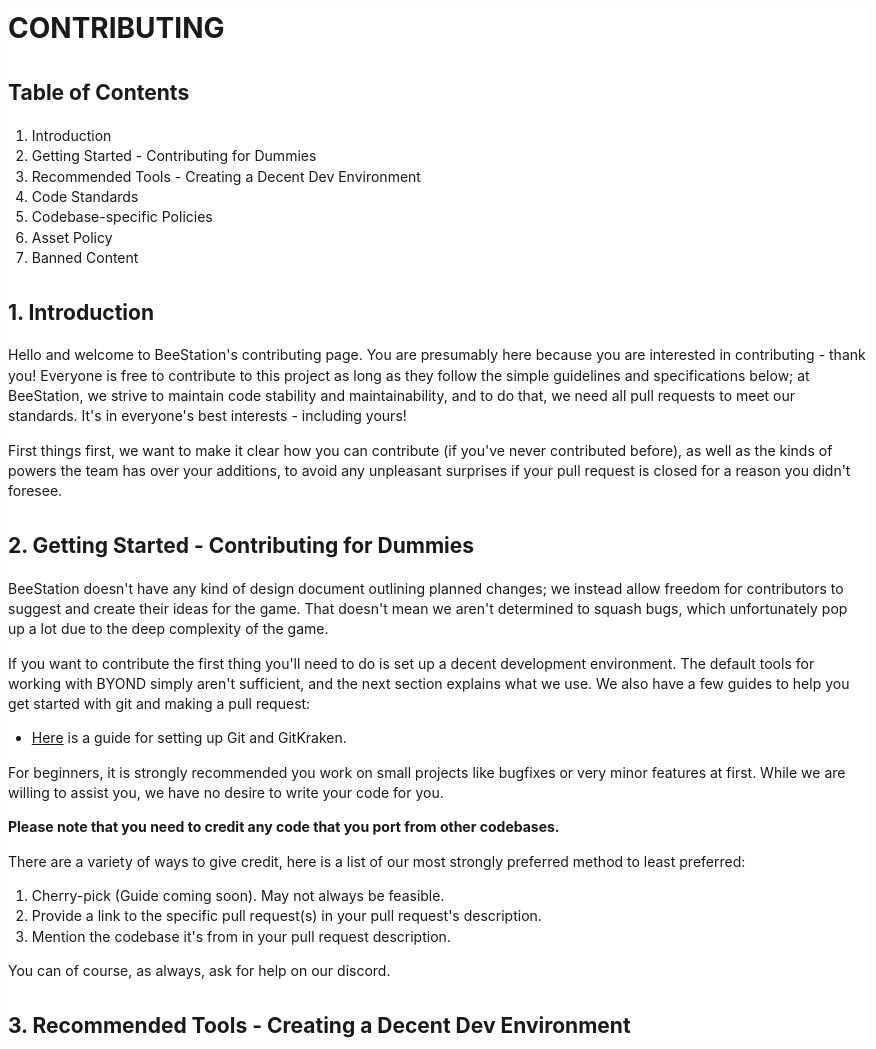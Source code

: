 
CONTRIBUTING
===

## Table of Contents

1. Introduction
2. Getting Started - Contributing for Dummies
3. Recommended Tools - Creating a Decent Dev Environment
4. Code Standards
5. Codebase-specific Policies
6. Asset Policy
7. Banned Content

## 1. Introduction
Hello and welcome to BeeStation's contributing page. You are presumably here because you are interested in contributing - thank you! Everyone is free to contribute to this project as long as they follow the simple guidelines and specifications below; at BeeStation, we strive to maintain code stability and maintainability, and to do that, we need all pull requests to meet our standards. It's in everyone's best interests - including yours!

First things first, we want to make it clear how you can contribute (if you've never contributed before), as well as the kinds of powers the team has over your additions, to avoid any unpleasant surprises if your pull request is closed for a reason you didn't foresee.

## 2. Getting Started - Contributing for Dummies

BeeStation doesn't have any kind of design document outlining planned changes; we instead allow freedom for contributors to suggest and create their ideas for the game. That doesn't mean we aren't determined to squash bugs, which unfortunately pop up a lot due to the deep complexity of the game.

If you want to contribute the first thing you'll need to do is set up a decent development environment. The default tools for working with BYOND simply aren't sufficient, and the next section explains what we use. We also have a few guides to help you get started with git and making a pull request:

* [Here](https://forums.beestation13.com/t/github-building-the-hive/1334) is a guide for setting up Git and GitKraken.

For beginners, it is strongly recommended you work on small projects like bugfixes or very minor features at first. While we are willing to assist you, we have no desire to write your code for you.

**Please note that you need to credit any code that you port from other codebases.**

There are a variety of ways to give credit, here is a list of our most strongly preferred method to least preferred:
1. Cherry-pick (Guide coming soon). May not always be feasible.
2. Provide a link to the specific pull request(s) in your pull request's description.
3. Mention the codebase it's from in your pull request description.

You can of course, as always, ask for help on our discord.

## 3. Recommended Tools - Creating a Decent Dev Environment
